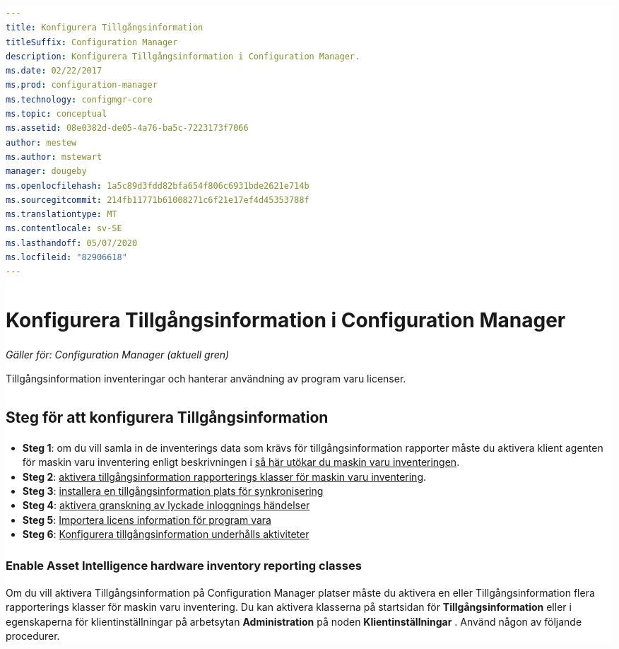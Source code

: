 ```yaml
---
title: Konfigurera Tillgångsinformation
titleSuffix: Configuration Manager
description: Konfigurera Tillgångsinformation i Configuration Manager.
ms.date: 02/22/2017
ms.prod: configuration-manager
ms.technology: configmgr-core
ms.topic: conceptual
ms.assetid: 08e0382d-de05-4a76-ba5c-7223173f7066
author: mestew
ms.author: mstewart
manager: dougeby
ms.openlocfilehash: 1a5c89d3fdd82bfa654f806c6931bde2621e714b
ms.sourcegitcommit: 214fb11771b61008271c6f21e17ef4d45353788f
ms.translationtype: MT
ms.contentlocale: sv-SE
ms.lasthandoff: 05/07/2020
ms.locfileid: "82906618"
---
```

# <a name="configure-asset-intelligence-in-configuration-manager"></a>Konfigurera Tillgångsinformation i Configuration Manager

*Gäller för: Configuration Manager (aktuell gren)*

Tillgångsinformation inventeringar och hanterar användning av program varu licenser.   

## <a name="steps-to-configure-asset-intelligence"></a>Steg för att konfigurera Tillgångsinformation  
   

- **Steg 1**: om du vill samla in de inventerings data som krävs för tillgångsinformation rapporter måste du aktivera klient agenten för maskin varu inventering enligt beskrivningen i [så här utökar du maskin varu inventeringen](../../../../core/clients/manage/inventory/extend-hardware-inventory.md).
- **Steg 2**: [aktivera tillgångsinformation rapporterings klasser för maskin varu inventering](#BKMK_EnableAssetIntelligence).  
- **Steg 3**: [installera en tillgångsinformation plats för synkronisering](#BKMK_InstallAssetIntelligenceSynchronizationPoint)
- **Steg 4**: [aktivera granskning av lyckade inloggnings händelser](#BKMK_EnableSuccessLogonEvents)  
- **Steg 5**: [Importera licens information för program vara](#BKMK_ImportSoftwareLicenseInformation)  
- **Steg 6**: [Konfigurera tillgångsinformation underhålls aktiviteter](#BKMK_ConfigureMaintenanceTasks) 


###  <a name="enable-asset-intelligence-hardware-inventory-reporting-classes"></a><a name="BKMK_EnableAssetIntelligence"></a> Enable Asset Intelligence hardware inventory reporting classes  
 Om du vill aktivera Tillgångsinformation på Configuration Manager platser måste du aktivera en eller Tillgångsinformation flera rapporterings klasser för maskin varu inventering. Du kan aktivera klasserna på startsidan för **Tillgångsinformation** eller i egenskaperna för klientinställningar på arbetsytan **Administration** på noden **Klientinställningar** . Använd någon av följande procedurer.  
